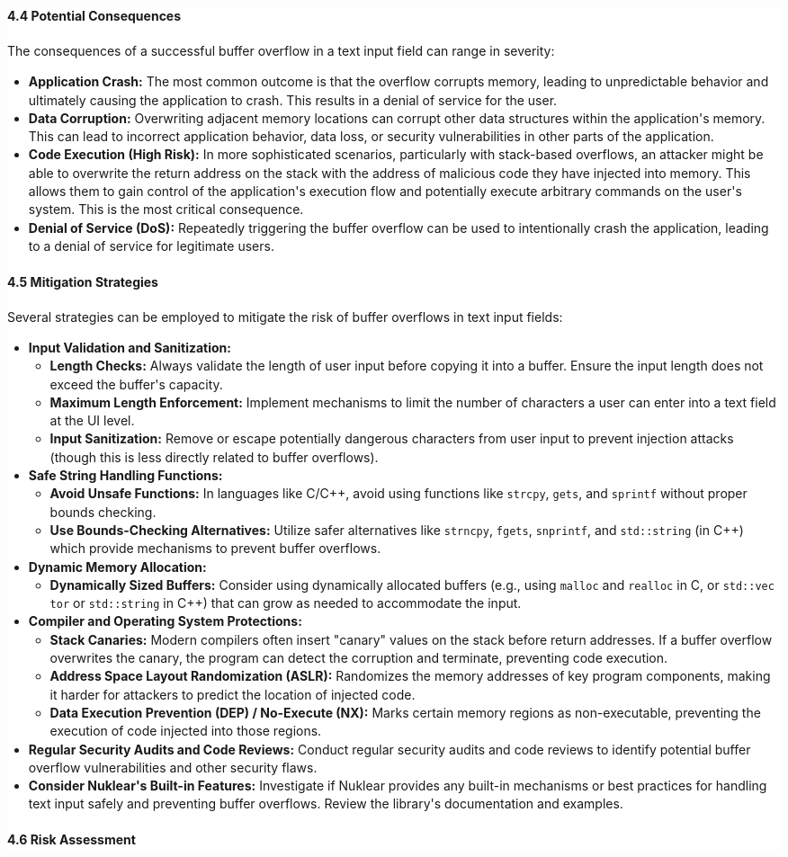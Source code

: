 #### 4.4 Potential Consequences

The consequences of a successful buffer overflow in a text input field can range in severity:

* **Application Crash:** The most common outcome is that the overflow corrupts memory, leading to unpredictable behavior and ultimately causing the application to crash. This results in a denial of service for the user.
* **Data Corruption:** Overwriting adjacent memory locations can corrupt other data structures within the application's memory. This can lead to incorrect application behavior, data loss, or security vulnerabilities in other parts of the application.
* **Code Execution (High Risk):** In more sophisticated scenarios, particularly with stack-based overflows, an attacker might be able to overwrite the return address on the stack with the address of malicious code they have injected into memory. This allows them to gain control of the application's execution flow and potentially execute arbitrary commands on the user's system. This is the most critical consequence.
* **Denial of Service (DoS):** Repeatedly triggering the buffer overflow can be used to intentionally crash the application, leading to a denial of service for legitimate users.

#### 4.5 Mitigation Strategies

Several strategies can be employed to mitigate the risk of buffer overflows in text input fields:

* **Input Validation and Sanitization:**
    * **Length Checks:**  Always validate the length of user input before copying it into a buffer. Ensure the input length does not exceed the buffer's capacity.
    * **Maximum Length Enforcement:**  Implement mechanisms to limit the number of characters a user can enter into a text field at the UI level.
    * **Input Sanitization:**  Remove or escape potentially dangerous characters from user input to prevent injection attacks (though this is less directly related to buffer overflows).
* **Safe String Handling Functions:**
    * **Avoid Unsafe Functions:**  In languages like C/C++, avoid using functions like `strcpy`, `gets`, and `sprintf` without proper bounds checking.
    * **Use Bounds-Checking Alternatives:**  Utilize safer alternatives like `strncpy`, `fgets`, `snprintf`, and `std::string` (in C++) which provide mechanisms to prevent buffer overflows.
* **Dynamic Memory Allocation:**
    * **Dynamically Sized Buffers:**  Consider using dynamically allocated buffers (e.g., using `malloc` and `realloc` in C, or `std::vector` or `std::string` in C++) that can grow as needed to accommodate the input.
* **Compiler and Operating System Protections:**
    * **Stack Canaries:**  Modern compilers often insert "canary" values on the stack before return addresses. If a buffer overflow overwrites the canary, the program can detect the corruption and terminate, preventing code execution.
    * **Address Space Layout Randomization (ASLR):**  Randomizes the memory addresses of key program components, making it harder for attackers to predict the location of injected code.
    * **Data Execution Prevention (DEP) / No-Execute (NX):**  Marks certain memory regions as non-executable, preventing the execution of code injected into those regions.
* **Regular Security Audits and Code Reviews:**  Conduct regular security audits and code reviews to identify potential buffer overflow vulnerabilities and other security flaws.
* **Consider Nuklear's Built-in Features:**  Investigate if Nuklear provides any built-in mechanisms or best practices for handling text input safely and preventing buffer overflows. Review the library's documentation and examples.

#### 4.6 Risk Assessment
